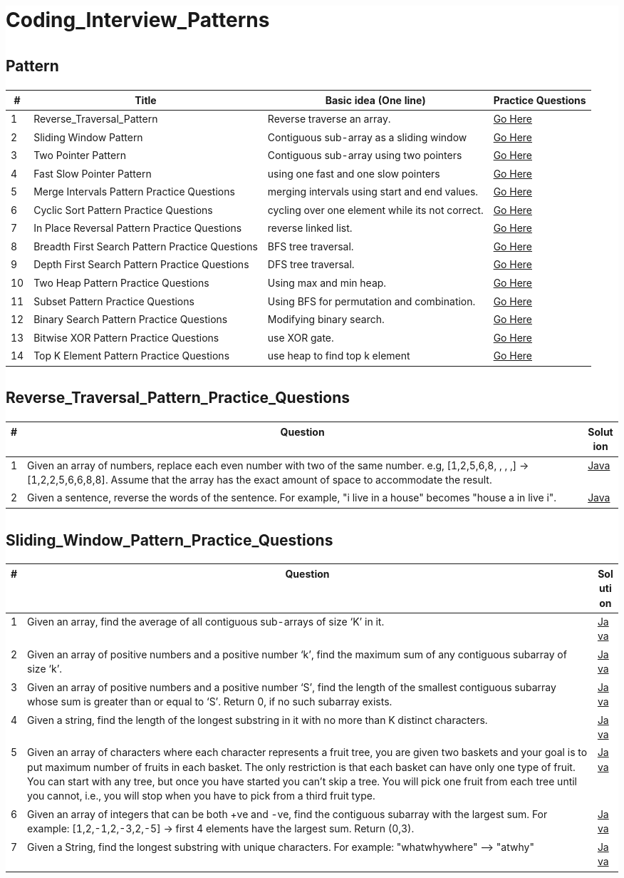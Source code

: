 # Coding_Interview_Patterns

## Pattern

| # | Title | Basic idea (One line) | Practice Questions |
|---| ----- | --------------------- | ------------------ |
| 1 | Reverse_Traversal_Pattern | Reverse traverse an array. | [Go Here](#Reverse_Traversal_Pattern_Practice_Questions) |
| 2 | Sliding Window Pattern | Contiguous sub-array as a sliding window | [Go Here](#Sliding_Window_Pattern_Practice_Questions) |
| 3 | Two Pointer Pattern | Contiguous sub-array using two pointers | [Go Here](#Two_Pointer_Pattern_Practice_Questions) |
| 4 | Fast Slow Pointer Pattern | using one fast and one slow pointers | [Go Here](#Fast_Slow_Pointer_Pattern_Practice_Questions) |
| 5 | Merge Intervals Pattern Practice Questions | merging intervals using start and end values. | [Go Here](#Merge_Intervals_Pattern_Practice_Questions) |
| 6 | Cyclic Sort Pattern Practice Questions | cycling over one element while its not correct. | [Go Here](#Cyclic_Sort_Pattern_Practice_Questions) |
| 7 | In Place Reversal Pattern Practice Questions | reverse linked list. | [Go Here](#In_Place_Reversal_Pattern_Practice_Questions) |
| 8 | Breadth First Search Pattern Practice Questions | BFS tree traversal. | [Go Here](#Breadth_First_Search_Pattern_Practice_Questions) |
| 9 | Depth First Search Pattern Practice Questions | DFS tree traversal. | [Go Here](#Depth_First_Search_Pattern_Practice_Questions) |
| 10 | Two Heap Pattern Practice Questions | Using max and min heap. | [Go Here](#Two_Heap_Search_Pattern_Practice_Questions) |
| 11 | Subset Pattern Practice Questions | Using BFS for permutation and combination. | [Go Here](#Subset_Pattern_Practice_Questions) |
| 12 | Binary Search Pattern Practice Questions | Modifying binary search. | [Go Here](#Binary_Search_Pattern_Practice_Questions) |
| 13 | Bitwise XOR Pattern Practice Questions | use XOR gate. | [Go Here](#Bitwise_XOR_Pattern_Practice_Questions) |
| 14 | Top K Element Pattern Practice Questions | use heap to find top k element | [Go Here](#Top_K_Element_Pattern_Practice_Questions) |

## Reverse_Traversal_Pattern_Practice_Questions

| # | Question | Solution |
|---| -------- | -------- |
| 1 | Given an array of numbers, replace each even number with two of the same number. e.g, [1,2,5,6,8, , , ,] -> [1,2,2,5,6,6,8,8]. Assume that the array has the exact amount of space to accommodate the result. | [Java](https://github.com/AkshantVats/Patterns_For_Coding_interview/blob/master/Java/Reverse_Traversal_Pattern_Practice_Questions/DuplicateEvenNumbers.java) |
| 2 | Given a sentence, reverse the words of the sentence. For example, "i live in a house" becomes "house a in live i". | [Java](https://github.com/AkshantVats/Patterns_For_Coding_interview/blob/master/Java/Reverse_Traversal_Pattern_Practice_Questions/ReverseString.java) |

## Sliding_Window_Pattern_Practice_Questions

| # | Question | Solution |
|---| -------- | -------- |
| 1 | Given an array, find the average of all contiguous sub-arrays of size ‘K’ in it. | [Java](https://github.com/AkshantVats/Patterns_For_Coding_interview/blob/master/Java/Sliding_Window_Pattern_Practice_Questions/AverageOfSubArrayOfSizeK.java) |
| 2 | Given an array of positive numbers and a positive number ‘k’, find the maximum sum of any contiguous subarray of size ‘k’. | [Java](https://github.com/AkshantVats/Patterns_For_Coding_interview/blob/master/Java/Sliding_Window_Pattern_Practice_Questions/MaximumSubArrayOfSizeK.java) |
| 3 | Given an array of positive numbers and a positive number ‘S’, find the length of the smallest contiguous subarray whose sum is greater than or equal to ‘S’. Return 0, if no such subarray exists. | [Java](https://github.com/AkshantVats/Patterns_For_Coding_interview/blob/master/Java/Sliding_Window_Pattern_Practice_Questions/SmallestSubArrayOfSumK.java) |
| 4 | Given a string, find the length of the longest substring in it with no more than K distinct characters. | [Java](https://github.com/AkshantVats/Patterns_For_Coding_interview/blob/master/Java/Sliding_Window_Pattern_Practice_Questions/LongestSubStringDistinctK.java) |
| 5 | Given an array of characters where each character represents a fruit tree, you are given two baskets and your goal is to put maximum number of fruits in each basket. The only restriction is that each basket can have only one type of fruit. You can start with any tree, but once you have started you can’t skip a tree. You will pick one fruit from each tree until you cannot, i.e., you will stop when you have to pick from a third fruit type. | [Java](https://github.com/AkshantVats/Patterns_For_Coding_interview/blob/master/Java/Sliding_Window_Pattern_Practice_Questions/MaximumFruitCountOf2Count.java) |
| 6 | Given an array of integers that can be both +ve and -ve, find the contiguous subarray with the largest sum. For example: [1,2,-1,2,-3,2,-5] -> first 4 elements have the largest sum. Return (0,3). | [Java](https://github.com/AkshantVats/Patterns_For_Coding_interview/blob/master/Java/Sliding_Window_Pattern_Practice_Questions/MaximumSubArray.java) |
| 7 | Given a String, find the longest substring with unique characters. For example: "whatwhywhere" --> "atwhy" | [Java](https://github.com/AkshantVats/Patterns_For_Coding_interview/blob/master/Java/Sliding_Window_Pattern_Practice_Questions/LongestUniqueSubString.java) |
